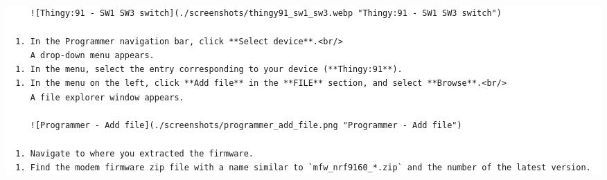          ![Thingy:91 - SW1 SW3 switch](./screenshots/thingy91_sw1_sw3.webp "Thingy:91 - SW1 SW3 switch")

      1. In the Programmer navigation bar, click **Select device**.<br/>
         A drop-down menu appears.
      1. In the menu, select the entry corresponding to your device (**Thingy:91**).
      1. In the menu on the left, click **Add file** in the **FILE** section, and select **Browse**.<br/>
         A file explorer window appears.

         ![Programmer - Add file](./screenshots/programmer_add_file.png "Programmer - Add file")

      1. Navigate to where you extracted the firmware.
      1. Find the modem firmware zip file with a name similar to `mfw_nrf9160_*.zip` and the number of the latest version.
